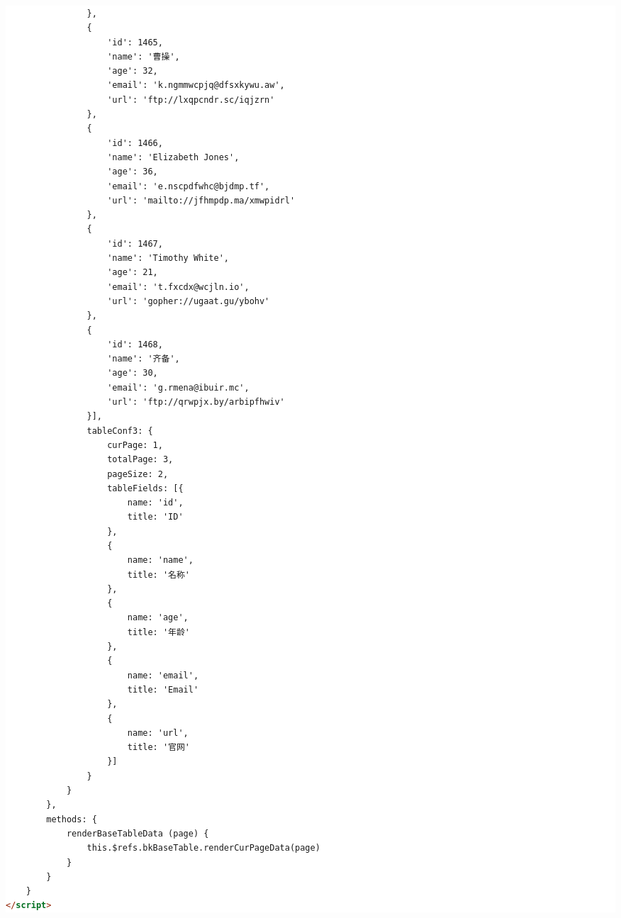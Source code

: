 ```html
                }, 
                {
                    'id': 1465,
                    'name': '曹操',
                    'age': 32,
                    'email': 'k.ngmmwcpjq@dfsxkywu.aw',
                    'url': 'ftp://lxqpcndr.sc/iqjzrn'
                }, 
                {
                    'id': 1466,
                    'name': 'Elizabeth Jones',
                    'age': 36,
                    'email': 'e.nscpdfwhc@bjdmp.tf',
                    'url': 'mailto://jfhmpdp.ma/xmwpidrl'
                }, 
                {
                    'id': 1467,
                    'name': 'Timothy White',
                    'age': 21,
                    'email': 't.fxcdx@wcjln.io',
                    'url': 'gopher://ugaat.gu/ybohv'
                }, 
                {
                    'id': 1468,
                    'name': '齐备',
                    'age': 30,
                    'email': 'g.rmena@ibuir.mc',
                    'url': 'ftp://qrwpjx.by/arbipfhwiv'
                }],
                tableConf3: {
                    curPage: 1,
                    totalPage: 3,
                    pageSize: 2,
                    tableFields: [{
                        name: 'id',
                        title: 'ID'
                    }, 
                    {
                        name: 'name',
                        title: '名称'
                    }, 
                    {
                        name: 'age',
                        title: '年龄'
                    }, 
                    {
                        name: 'email',
                        title: 'Email'
                    }, 
                    {
                        name: 'url',
                        title: '官网'
                    }]
                }
            }
        },
        methods: {
            renderBaseTableData (page) {
                this.$refs.bkBaseTable.renderCurPageData(page)
            }
        }
    }
</script>
```